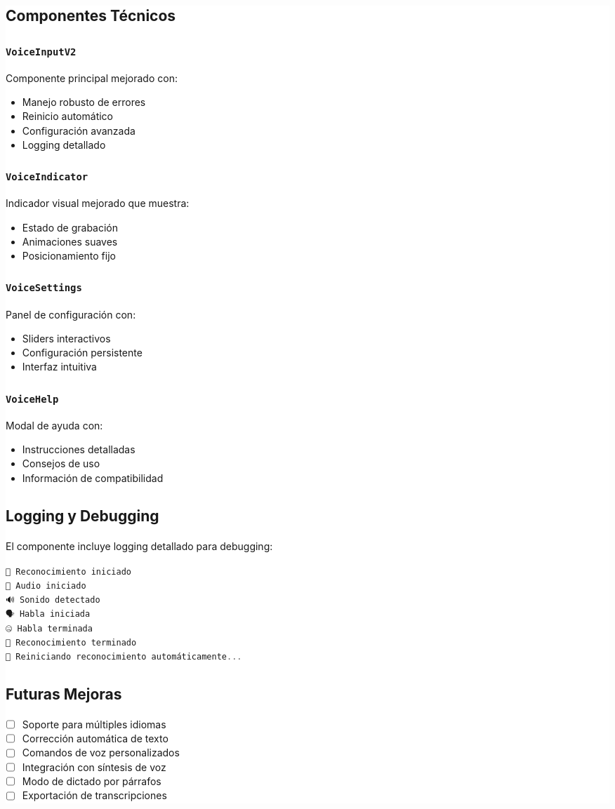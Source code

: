 ## Componentes Técnicos

### `VoiceInputV2`
Componente principal mejorado con:
- Manejo robusto de errores
- Reinicio automático
- Configuración avanzada
- Logging detallado

### `VoiceIndicator`
Indicador visual mejorado que muestra:
- Estado de grabación
- Animaciones suaves
- Posicionamiento fijo

### `VoiceSettings`
Panel de configuración con:
- Sliders interactivos
- Configuración persistente
- Interfaz intuitiva

### `VoiceHelp`
Modal de ayuda con:
- Instrucciones detalladas
- Consejos de uso
- Información de compatibilidad

## Logging y Debugging

El componente incluye logging detallado para debugging:

```javascript
🎤 Reconocimiento iniciado
🎵 Audio iniciado
🔊 Sonido detectado
🗣️ Habla iniciada
🤐 Habla terminada
🛑 Reconocimiento terminado
🔄 Reiniciando reconocimiento automáticamente...
```

## Futuras Mejoras

- [ ] Soporte para múltiples idiomas
- [ ] Corrección automática de texto
- [ ] Comandos de voz personalizados
- [ ] Integración con síntesis de voz
- [ ] Modo de dictado por párrafos
- [ ] Exportación de transcripciones 